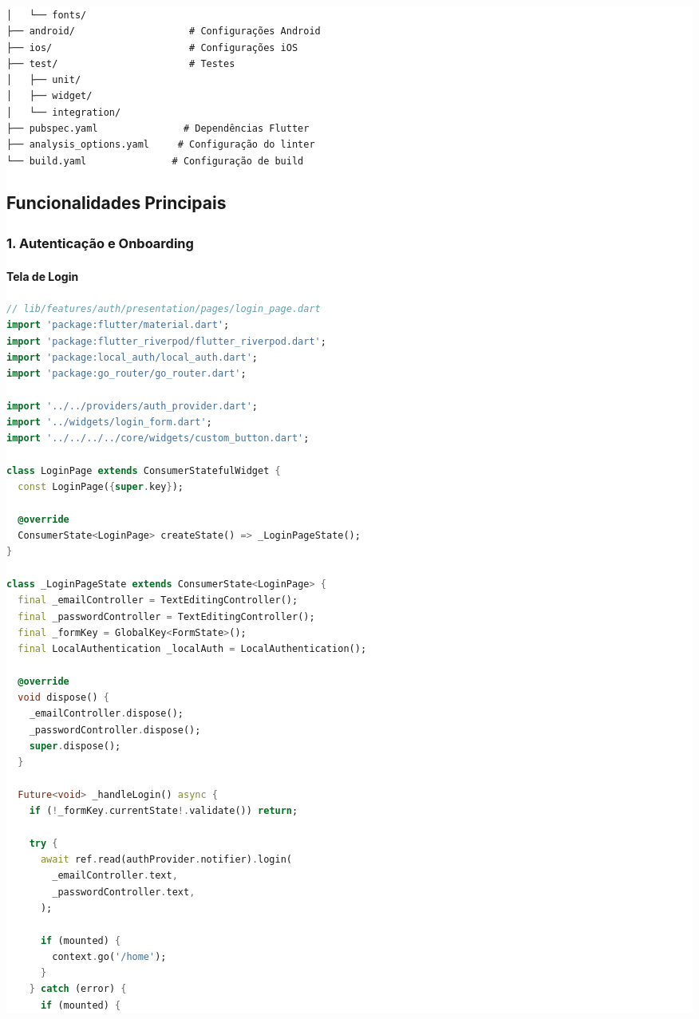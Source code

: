 ```
│   └── fonts/
├── android/                    # Configurações Android
├── ios/                        # Configurações iOS
├── test/                       # Testes
│   ├── unit/
│   ├── widget/
│   └── integration/
├── pubspec.yaml               # Dependências Flutter
├── analysis_options.yaml     # Configuração do linter
└── build.yaml               # Configuração de build
```

## Funcionalidades Principais

### 1. Autenticação e Onboarding

#### Tela de Login
```dart
// lib/features/auth/presentation/pages/login_page.dart
import 'package:flutter/material.dart';
import 'package:flutter_riverpod/flutter_riverpod.dart';
import 'package:local_auth/local_auth.dart';
import 'package:go_router/go_router.dart';

import '../../providers/auth_provider.dart';
import '../widgets/login_form.dart';
import '../../../../core/widgets/custom_button.dart';

class LoginPage extends ConsumerStatefulWidget {
  const LoginPage({super.key});

  @override
  ConsumerState<LoginPage> createState() => _LoginPageState();
}

class _LoginPageState extends ConsumerState<LoginPage> {
  final _emailController = TextEditingController();
  final _passwordController = TextEditingController();
  final _formKey = GlobalKey<FormState>();
  final LocalAuthentication _localAuth = LocalAuthentication();

  @override
  void dispose() {
    _emailController.dispose();
    _passwordController.dispose();
    super.dispose();
  }

  Future<void> _handleLogin() async {
    if (!_formKey.currentState!.validate()) return;

    try {
      await ref.read(authProvider.notifier).login(
        _emailController.text,
        _passwordController.text,
      );
      
      if (mounted) {
        context.go('/home');
      }
    } catch (error) {
      if (mounted) {
```